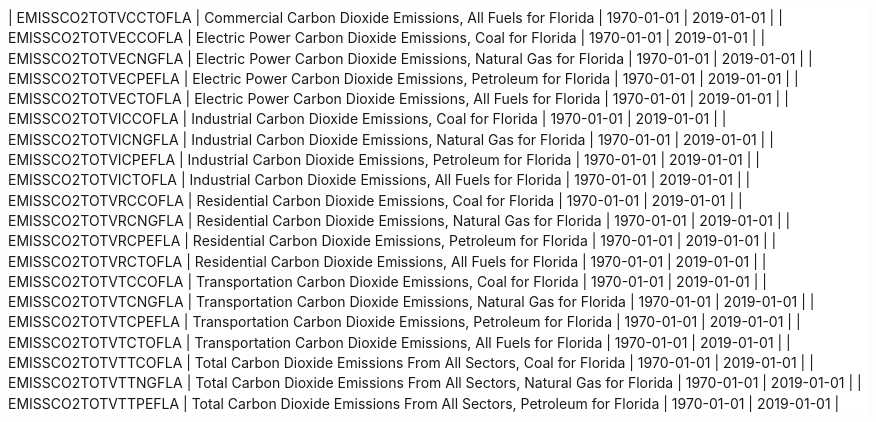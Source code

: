 | EMISSCO2TOTVCCTOFLA  | Commercial Carbon Dioxide Emissions, All Fuels for Florida                                                                                                                                                                 | 1970-01-01          | 2019-01-01        |
| EMISSCO2TOTVECCOFLA  | Electric Power Carbon Dioxide Emissions, Coal for Florida                                                                                                                                                                  | 1970-01-01          | 2019-01-01        |
| EMISSCO2TOTVECNGFLA  | Electric Power Carbon Dioxide Emissions, Natural Gas for Florida                                                                                                                                                           | 1970-01-01          | 2019-01-01        |
| EMISSCO2TOTVECPEFLA  | Electric Power Carbon Dioxide Emissions, Petroleum for Florida                                                                                                                                                             | 1970-01-01          | 2019-01-01        |
| EMISSCO2TOTVECTOFLA  | Electric Power Carbon Dioxide Emissions, All Fuels for Florida                                                                                                                                                             | 1970-01-01          | 2019-01-01        |
| EMISSCO2TOTVICCOFLA  | Industrial Carbon Dioxide Emissions, Coal for Florida                                                                                                                                                                      | 1970-01-01          | 2019-01-01        |
| EMISSCO2TOTVICNGFLA  | Industrial Carbon Dioxide Emissions, Natural Gas for Florida                                                                                                                                                               | 1970-01-01          | 2019-01-01        |
| EMISSCO2TOTVICPEFLA  | Industrial Carbon Dioxide Emissions, Petroleum for Florida                                                                                                                                                                 | 1970-01-01          | 2019-01-01        |
| EMISSCO2TOTVICTOFLA  | Industrial Carbon Dioxide Emissions, All Fuels for Florida                                                                                                                                                                 | 1970-01-01          | 2019-01-01        |
| EMISSCO2TOTVRCCOFLA  | Residential Carbon Dioxide Emissions, Coal for Florida                                                                                                                                                                     | 1970-01-01          | 2019-01-01        |
| EMISSCO2TOTVRCNGFLA  | Residential Carbon Dioxide Emissions, Natural Gas for Florida                                                                                                                                                              | 1970-01-01          | 2019-01-01        |
| EMISSCO2TOTVRCPEFLA  | Residential Carbon Dioxide Emissions, Petroleum for Florida                                                                                                                                                                | 1970-01-01          | 2019-01-01        |
| EMISSCO2TOTVRCTOFLA  | Residential Carbon Dioxide Emissions, All Fuels for Florida                                                                                                                                                                | 1970-01-01          | 2019-01-01        |
| EMISSCO2TOTVTCCOFLA  | Transportation Carbon Dioxide Emissions, Coal for Florida                                                                                                                                                                  | 1970-01-01          | 2019-01-01        |
| EMISSCO2TOTVTCNGFLA  | Transportation Carbon Dioxide Emissions, Natural Gas for Florida                                                                                                                                                           | 1970-01-01          | 2019-01-01        |
| EMISSCO2TOTVTCPEFLA  | Transportation Carbon Dioxide Emissions, Petroleum for Florida                                                                                                                                                             | 1970-01-01          | 2019-01-01        |
| EMISSCO2TOTVTCTOFLA  | Transportation Carbon Dioxide Emissions, All Fuels for Florida                                                                                                                                                             | 1970-01-01          | 2019-01-01        |
| EMISSCO2TOTVTTCOFLA  | Total Carbon Dioxide Emissions From All Sectors, Coal for Florida                                                                                                                                                          | 1970-01-01          | 2019-01-01        |
| EMISSCO2TOTVTTNGFLA  | Total Carbon Dioxide Emissions From All Sectors, Natural Gas for Florida                                                                                                                                                   | 1970-01-01          | 2019-01-01        |
| EMISSCO2TOTVTTPEFLA  | Total Carbon Dioxide Emissions From All Sectors, Petroleum for Florida                                                                                                                                                     | 1970-01-01          | 2019-01-01        |